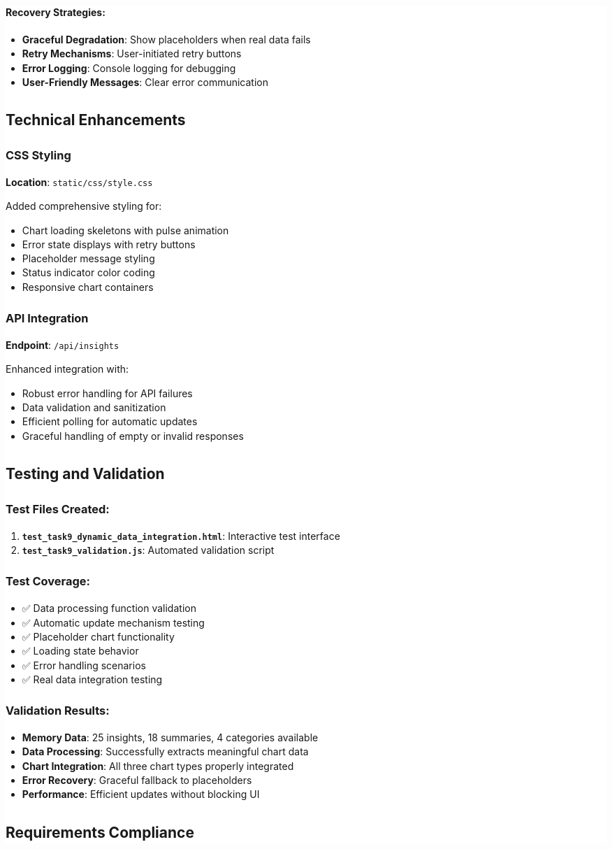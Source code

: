 #### Recovery Strategies:
- **Graceful Degradation**: Show placeholders when real data fails
- **Retry Mechanisms**: User-initiated retry buttons
- **Error Logging**: Console logging for debugging
- **User-Friendly Messages**: Clear error communication

## Technical Enhancements

### CSS Styling
**Location**: `static/css/style.css`

Added comprehensive styling for:
- Chart loading skeletons with pulse animation
- Error state displays with retry buttons
- Placeholder message styling
- Status indicator color coding
- Responsive chart containers

### API Integration
**Endpoint**: `/api/insights`

Enhanced integration with:
- Robust error handling for API failures
- Data validation and sanitization
- Efficient polling for automatic updates
- Graceful handling of empty or invalid responses

## Testing and Validation

### Test Files Created:
1. **`test_task9_dynamic_data_integration.html`**: Interactive test interface
2. **`test_task9_validation.js`**: Automated validation script

### Test Coverage:
- ✅ Data processing function validation
- ✅ Automatic update mechanism testing
- ✅ Placeholder chart functionality
- ✅ Loading state behavior
- ✅ Error handling scenarios
- ✅ Real data integration testing

### Validation Results:
- **Memory Data**: 25 insights, 18 summaries, 4 categories available
- **Data Processing**: Successfully extracts meaningful chart data
- **Chart Integration**: All three chart types properly integrated
- **Error Recovery**: Graceful fallback to placeholders
- **Performance**: Efficient updates without blocking UI

## Requirements Compliance

